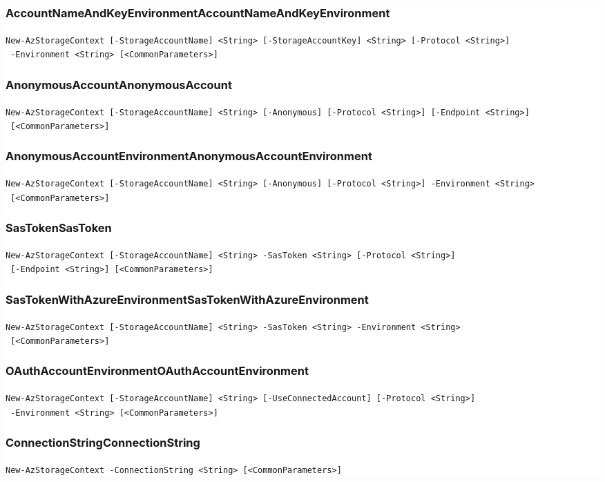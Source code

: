 ### <span data-ttu-id="072e6-107">AccountNameAndKeyEnvironment</span><span class="sxs-lookup"><span data-stu-id="072e6-107">AccountNameAndKeyEnvironment</span></span>
```
New-AzStorageContext [-StorageAccountName] <String> [-StorageAccountKey] <String> [-Protocol <String>]
 -Environment <String> [<CommonParameters>]
```

### <span data-ttu-id="072e6-108">AnonymousAccount</span><span class="sxs-lookup"><span data-stu-id="072e6-108">AnonymousAccount</span></span>
```
New-AzStorageContext [-StorageAccountName] <String> [-Anonymous] [-Protocol <String>] [-Endpoint <String>]
 [<CommonParameters>]
```

### <span data-ttu-id="072e6-109">AnonymousAccountEnvironment</span><span class="sxs-lookup"><span data-stu-id="072e6-109">AnonymousAccountEnvironment</span></span>
```
New-AzStorageContext [-StorageAccountName] <String> [-Anonymous] [-Protocol <String>] -Environment <String>
 [<CommonParameters>]
```

### <span data-ttu-id="072e6-110">SasToken</span><span class="sxs-lookup"><span data-stu-id="072e6-110">SasToken</span></span>
```
New-AzStorageContext [-StorageAccountName] <String> -SasToken <String> [-Protocol <String>]
 [-Endpoint <String>] [<CommonParameters>]
```

### <span data-ttu-id="072e6-111">SasTokenWithAzureEnvironment</span><span class="sxs-lookup"><span data-stu-id="072e6-111">SasTokenWithAzureEnvironment</span></span>
```
New-AzStorageContext [-StorageAccountName] <String> -SasToken <String> -Environment <String>
 [<CommonParameters>]
```

### <span data-ttu-id="072e6-112">OAuthAccountEnvironment</span><span class="sxs-lookup"><span data-stu-id="072e6-112">OAuthAccountEnvironment</span></span>
```
New-AzStorageContext [-StorageAccountName] <String> [-UseConnectedAccount] [-Protocol <String>]
 -Environment <String> [<CommonParameters>]
```

### <span data-ttu-id="072e6-113">ConnectionString</span><span class="sxs-lookup"><span data-stu-id="072e6-113">ConnectionString</span></span>
```
New-AzStorageContext -ConnectionString <String> [<CommonParameters>]
```
